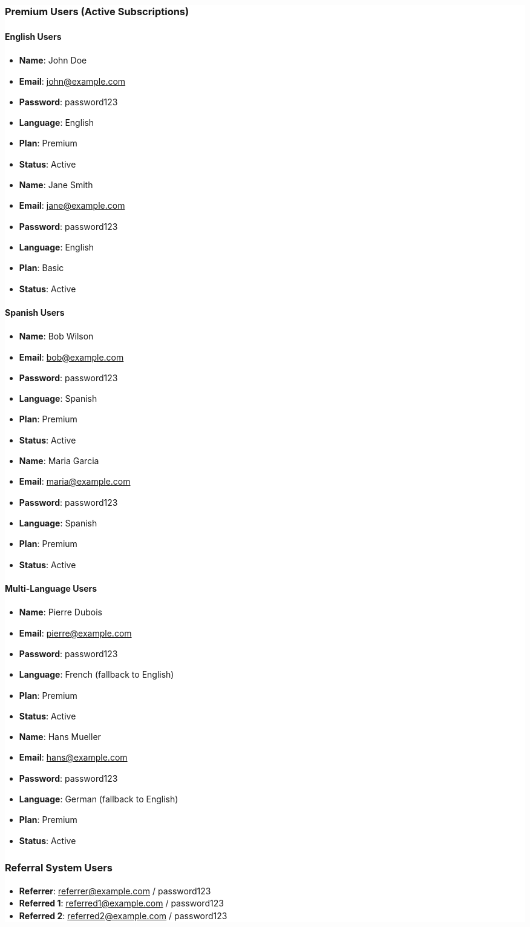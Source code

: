 ### Premium Users (Active Subscriptions)

#### English Users
- **Name**: John Doe
- **Email**: john@example.com
- **Password**: password123
- **Language**: English
- **Plan**: Premium
- **Status**: Active

- **Name**: Jane Smith
- **Email**: jane@example.com
- **Password**: password123
- **Language**: English
- **Plan**: Basic
- **Status**: Active

#### Spanish Users
- **Name**: Bob Wilson
- **Email**: bob@example.com
- **Password**: password123
- **Language**: Spanish
- **Plan**: Premium
- **Status**: Active

- **Name**: Maria Garcia
- **Email**: maria@example.com
- **Password**: password123
- **Language**: Spanish
- **Plan**: Premium
- **Status**: Active

#### Multi-Language Users
- **Name**: Pierre Dubois
- **Email**: pierre@example.com
- **Password**: password123
- **Language**: French (fallback to English)
- **Plan**: Premium
- **Status**: Active

- **Name**: Hans Mueller
- **Email**: hans@example.com
- **Password**: password123
- **Language**: German (fallback to English)
- **Plan**: Premium
- **Status**: Active

### Referral System Users
- **Referrer**: referrer@example.com / password123
- **Referred 1**: referred1@example.com / password123
- **Referred 2**: referred2@example.com / password123
